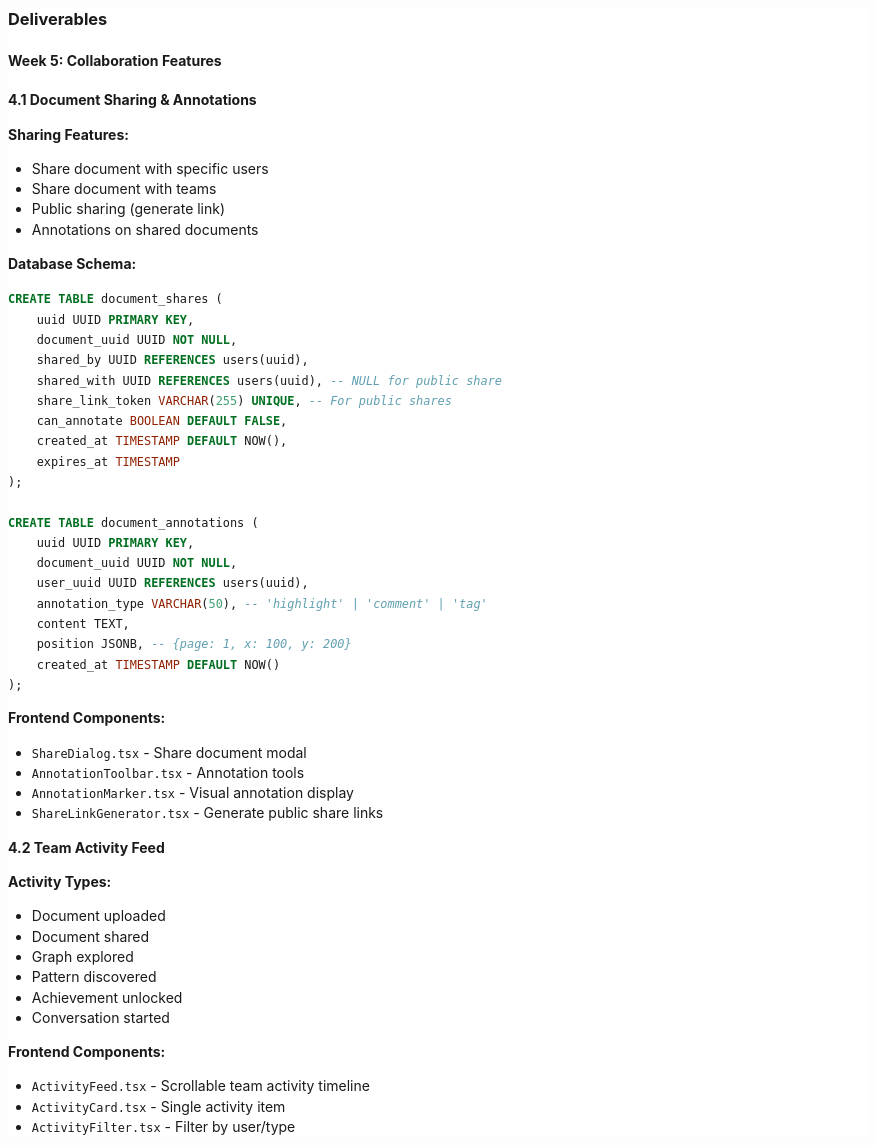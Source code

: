 ### Deliverables

#### Week 5: Collaboration Features

**4.1 Document Sharing & Annotations**

**Sharing Features:**
- Share document with specific users
- Share document with teams
- Public sharing (generate link)
- Annotations on shared documents

**Database Schema:**

```sql
CREATE TABLE document_shares (
    uuid UUID PRIMARY KEY,
    document_uuid UUID NOT NULL,
    shared_by UUID REFERENCES users(uuid),
    shared_with UUID REFERENCES users(uuid), -- NULL for public share
    share_link_token VARCHAR(255) UNIQUE, -- For public shares
    can_annotate BOOLEAN DEFAULT FALSE,
    created_at TIMESTAMP DEFAULT NOW(),
    expires_at TIMESTAMP
);

CREATE TABLE document_annotations (
    uuid UUID PRIMARY KEY,
    document_uuid UUID NOT NULL,
    user_uuid UUID REFERENCES users(uuid),
    annotation_type VARCHAR(50), -- 'highlight' | 'comment' | 'tag'
    content TEXT,
    position JSONB, -- {page: 1, x: 100, y: 200}
    created_at TIMESTAMP DEFAULT NOW()
);
```

**Frontend Components:**
- `ShareDialog.tsx` - Share document modal
- `AnnotationToolbar.tsx` - Annotation tools
- `AnnotationMarker.tsx` - Visual annotation display
- `ShareLinkGenerator.tsx` - Generate public share links

**4.2 Team Activity Feed**

**Activity Types:**
- Document uploaded
- Document shared
- Graph explored
- Pattern discovered
- Achievement unlocked
- Conversation started

**Frontend Components:**
- `ActivityFeed.tsx` - Scrollable team activity timeline
- `ActivityCard.tsx` - Single activity item
- `ActivityFilter.tsx` - Filter by user/type
